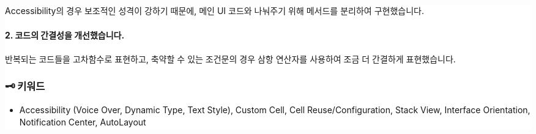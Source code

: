 Accessibility의 경우 보조적인 성격이 강하기 때문에, 메인 UI 코드와 나눠주기 위해 메서드를 분리하여 구현했습니다. 

#### 2. 코드의 간결성을 개선했습니다.

반복되는 코드들을 고차함수로 표현하고, 축약할 수 있는 조건문의 경우 삼항 연산자를 사용하여 조금 더 간결하게 표현했습니다.

### 🗝 키워드
- Accessibility (Voice Over, Dynamic Type, Text Style), Custom Cell, Cell Reuse/Configuration, Stack View, Interface Orientation, Notification Center, AutoLayout
